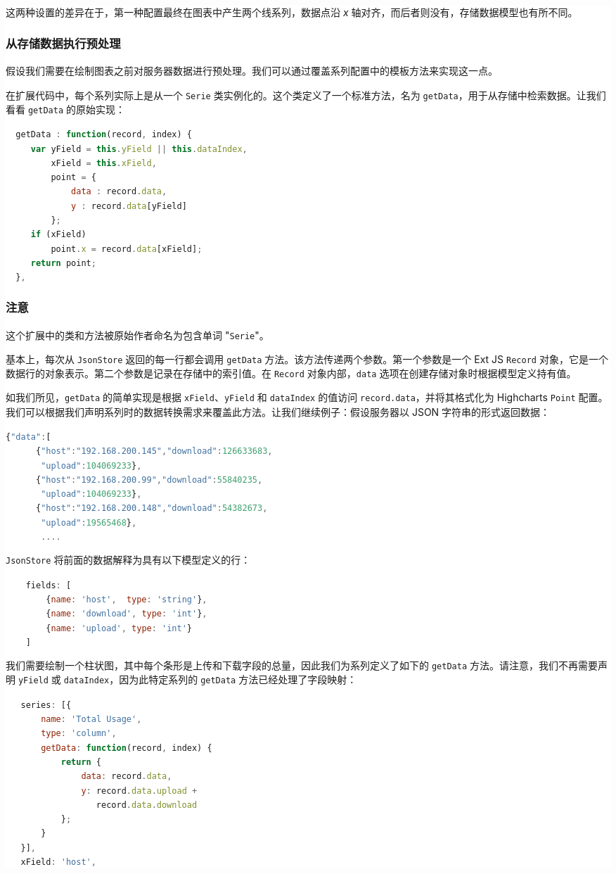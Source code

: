 这两种设置的差异在于，第一种配置最终在图表中产生两个线系列，数据点沿 *x* 轴对齐，而后者则没有，存储数据模型也有所不同。

### 从存储数据执行预处理

假设我们需要在绘制图表之前对服务器数据进行预处理。我们可以通过覆盖系列配置中的模板方法来实现这一点。

在扩展代码中，每个系列实际上是从一个 `Serie` 类实例化的。这个类定义了一个标准方法，名为 `getData`，用于从存储中检索数据。让我们看看 `getData` 的原始实现：

```js
  getData : function(record, index) {
     var yField = this.yField || this.dataIndex, 
         xField = this.xField, 
         point = {
             data : record.data,
             y : record.data[yField]
         };
     if (xField)
         point.x = record.data[xField];
     return point;
  },
```

### 注意

这个扩展中的类和方法被原始作者命名为包含单词 "`Serie`"。

基本上，每次从 `JsonStore` 返回的每一行都会调用 `getData` 方法。该方法传递两个参数。第一个参数是一个 Ext JS `Record` 对象，它是一个数据行的对象表示。第二个参数是记录在存储中的索引值。在 `Record` 对象内部，`data` 选项在创建存储对象时根据模型定义持有值。

如我们所见，`getData` 的简单实现是根据 `xField`、`yField` 和 `dataIndex` 的值访问 `record.data`，并将其格式化为 Highcharts `Point` 配置。我们可以根据我们声明系列时的数据转换需求来覆盖此方法。让我们继续例子：假设服务器以 JSON 字符串的形式返回数据：

```js
{"data":[
      {"host":"192.168.200.145","download":126633683,
       "upload":104069233},
      {"host":"192.168.200.99","download":55840235,
       "upload":104069233},
      {"host":"192.168.200.148","download":54382673,
       "upload":19565468},
       ....
```

`JsonStore` 将前面的数据解释为具有以下模型定义的行：

```js
    fields: [
        {name: 'host',  type: 'string'},
        {name: 'download', type: 'int'}, 
        {name: 'upload', type: 'int'}        
    ]
```

我们需要绘制一个柱状图，其中每个条形是上传和下载字段的总量，因此我们为系列定义了如下的 `getData` 方法。请注意，我们不再需要声明 `yField` 或 `dataIndex`，因为此特定系列的 `getData` 方法已经处理了字段映射：

```js
   series: [{
       name: 'Total Usage',
       type: 'column',
       getData: function(record, index) {
           return {
               data: record.data,
               y: record.data.upload + 
                  record.data.download
           };
       } 
   }],
   xField: 'host',
```